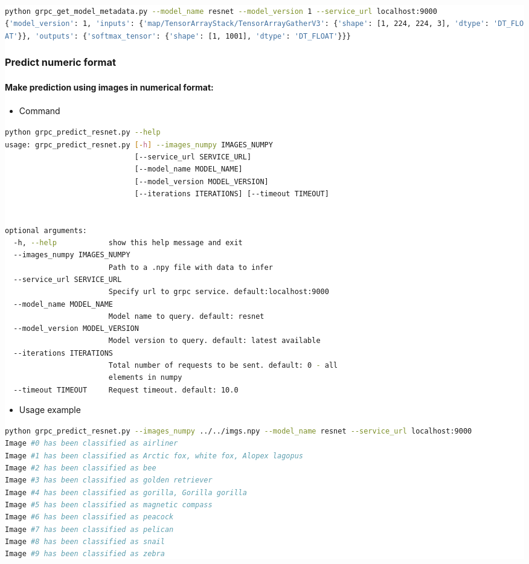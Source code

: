 ```bash
python grpc_get_model_metadata.py --model_name resnet --model_version 1 --service_url localhost:9000
{'model_version': 1, 'inputs': {'map/TensorArrayStack/TensorArrayGatherV3': {'shape': [1, 224, 224, 3], 'dtype': 'DT_FLOAT'}}, 'outputs': {'softmax_tensor': {'shape': [1, 1001], 'dtype': 'DT_FLOAT'}}}
```


### Predict numeric format <a name="grpc-predict-numeric">

#### **Make prediction using images in numerical format:**

- Command

```bash
python grpc_predict_resnet.py --help
usage: grpc_predict_resnet.py [-h] --images_numpy IMAGES_NUMPY
                              [--service_url SERVICE_URL]
                              [--model_name MODEL_NAME]
                              [--model_version MODEL_VERSION]
                              [--iterations ITERATIONS] [--timeout TIMEOUT]


optional arguments:
  -h, --help            show this help message and exit
  --images_numpy IMAGES_NUMPY
                        Path to a .npy file with data to infer
  --service_url SERVICE_URL
                        Specify url to grpc service. default:localhost:9000
  --model_name MODEL_NAME
                        Model name to query. default: resnet
  --model_version MODEL_VERSION
                        Model version to query. default: latest available
  --iterations ITERATIONS
                        Total number of requests to be sent. default: 0 - all
                        elements in numpy
  --timeout TIMEOUT     Request timeout. default: 10.0

```
- Usage example

```bash
python grpc_predict_resnet.py --images_numpy ../../imgs.npy --model_name resnet --service_url localhost:9000
Image #0 has been classified as airliner
Image #1 has been classified as Arctic fox, white fox, Alopex lagopus
Image #2 has been classified as bee
Image #3 has been classified as golden retriever
Image #4 has been classified as gorilla, Gorilla gorilla
Image #5 has been classified as magnetic compass
Image #6 has been classified as peacock
Image #7 has been classified as pelican
Image #8 has been classified as snail
Image #9 has been classified as zebra
```
